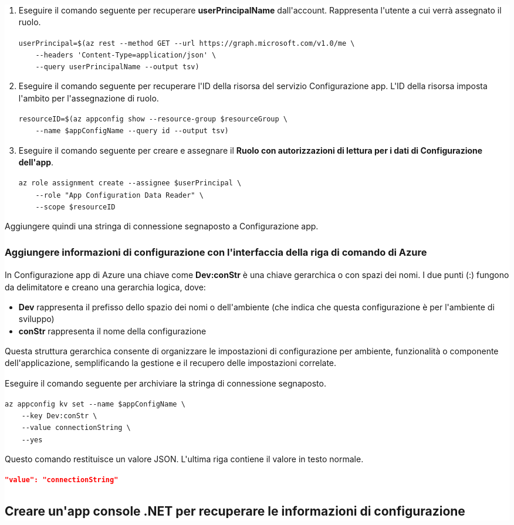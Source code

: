 1. Eseguire il comando seguente per recuperare **userPrincipalName** dall'account. Rappresenta l'utente a cui verrà assegnato il ruolo.

    ```
    userPrincipal=$(az rest --method GET --url https://graph.microsoft.com/v1.0/me \
        --headers 'Content-Type=application/json' \
        --query userPrincipalName --output tsv)
    ```

1. Eseguire il comando seguente per recuperare l'ID della risorsa del servizio Configurazione app. L'ID della risorsa imposta l'ambito per l'assegnazione di ruolo.

    ```
    resourceID=$(az appconfig show --resource-group $resourceGroup \
        --name $appConfigName --query id --output tsv)
    ```

1. Eseguire il comando seguente per creare e assegnare il **Ruolo con autorizzazioni di lettura per i dati di Configurazione dell'app**.

    ```
    az role assignment create --assignee $userPrincipal \
        --role "App Configuration Data Reader" \
        --scope $resourceID
    ```

Aggiungere quindi una stringa di connessione segnaposto a Configurazione app.

### Aggiungere informazioni di configurazione con l'interfaccia della riga di comando di Azure

In Configurazione app di Azure una chiave come **Dev:conStr** è una chiave gerarchica o con spazi dei nomi. I due punti (:) fungono da delimitatore e creano una gerarchia logica, dove:

* **Dev** rappresenta il prefisso dello spazio dei nomi o dell'ambiente (che indica che questa configurazione è per l'ambiente di sviluppo)
* **conStr** rappresenta il nome della configurazione

Questa struttura gerarchica consente di organizzare le impostazioni di configurazione per ambiente, funzionalità o componente dell'applicazione, semplificando la gestione e il recupero delle impostazioni correlate.

Eseguire il comando seguente per archiviare la stringa di connessione segnaposto. 

```
az appconfig kv set --name $appConfigName \
    --key Dev:conStr \
    --value connectionString \
    --yes
```

Questo comando restituisce un valore JSON. L'ultima riga contiene il valore in testo normale. 

```json
"value": "connectionString"
```

## Creare un'app console .NET per recuperare le informazioni di configurazione
